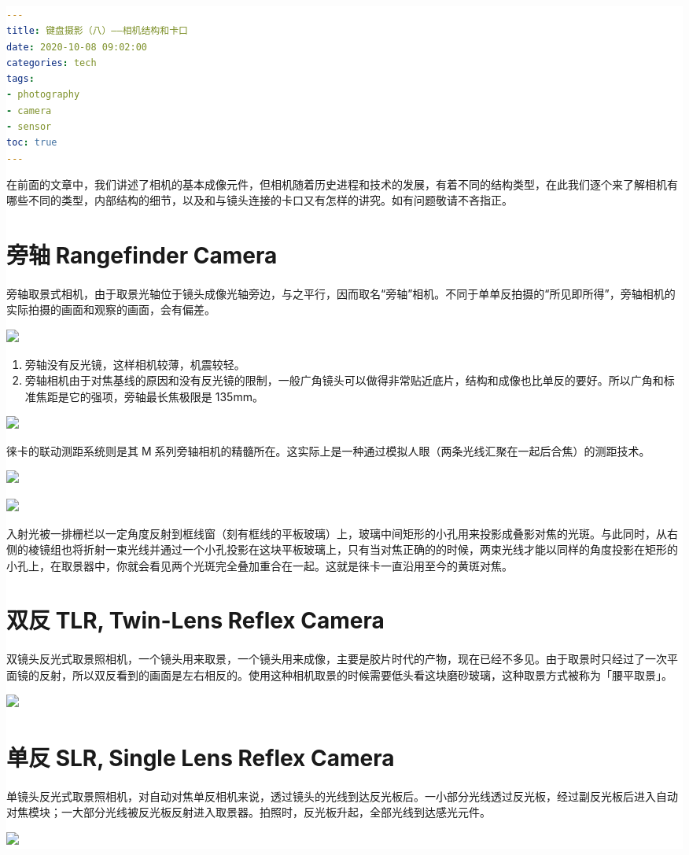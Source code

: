 ```yaml
---
title: 键盘摄影（八）——相机结构和卡口
date: 2020-10-08 09:02:00
categories: tech
tags: 
- photography
- camera
- sensor
toc: true
---
```


在前面的文章中，我们讲述了相机的基本成像元件，但相机随着历史进程和技术的发展，有着不同的结构类型，在此我们逐个来了解相机有哪些不同的类型，内部结构的细节，以及和与镜头连接的卡口又有怎样的讲究。如有问题敬请不吝指正。



# 旁轴 Rangefinder Camera

旁轴取景式相机，由于取景光轴位于镜头成像光轴旁边，与之平行，因而取名“旁轴”相机。不同于单单反拍摄的“所见即所得”，旁轴相机的实际拍摄的画面和观察的画面，会有偏差。

![](https://pic2.zhimg.com/v2-dfe75597915c6fb0e3d03929ab19cf75_r.jpg)

1. 旁轴没有反光镜，这样相机较薄，机震较轻。
2. 旁轴相机由于对焦基线的原因和没有反光镜的限制，一般广角镜头可以做得非常贴近底片，结构和成像也比单反的要好。所以广角和标准焦距是它的强项，旁轴最长焦极限是 135mm。

![](https://pic3.zhimg.com/v2-cb0650b7f64ed2990c4cd3d3376eabe2_r.jpg)

徕卡的联动测距系统则是其 M 系列旁轴相机的精髓所在。这实际上是一种通过模拟人眼（两条光线汇聚在一起后合焦）的测距技术。

![](https://pic2.zhimg.com/v2-6d5b2cb9aff210cc3895dbe1c33aacdd_r.jpg)

![](https://pic2.zhimg.com/v2-1f39031e51482ea1c1bfde97f900ab6d_r.jpg)

入射光被一排栅栏以一定角度反射到框线窗（刻有框线的平板玻璃）上，玻璃中间矩形的小孔用来投影成叠影对焦的光斑。与此同时，从右侧的棱镜组也将折射一束光线并通过一个小孔投影在这块平板玻璃上，只有当对焦正确的的时候，两束光线才能以同样的角度投影在矩形的小孔上，在取景器中，你就会看见两个光斑完全叠加重合在一起。这就是徕卡一直沿用至今的黄斑对焦。

# 双反 TLR, Twin-Lens Reflex Camera

双镜头反光式取景照相机，一个镜头用来取景，一个镜头用来成像，主要是胶片时代的产物，现在已经不多见。由于取景时只经过了一次平面镜的反射，所以双反看到的画面是左右相反的。使用这种相机取景的时候需要低头看这块磨砂玻璃，这种取景方式被称为「腰平取景」。

![](https://pic1.zhimg.com/v2-c78d66334c5c60609be67f11c8c61fa4_r.jpg)

# 单反 SLR, Single Lens Reflex Camera

单镜头反光式取景照相机，对自动对焦单反相机来说，透过镜头的光线到达反光板后。一小部分光线透过反光板，经过副反光板后进入自动对焦模块；一大部分光线被反光板反射进入取景器。拍照时，反光板升起，全部光线到达感光元件。

![](https://pic1.zhimg.com/v2-9485d04ab159fc3d6c3c6845b1344468_r.jpg)
